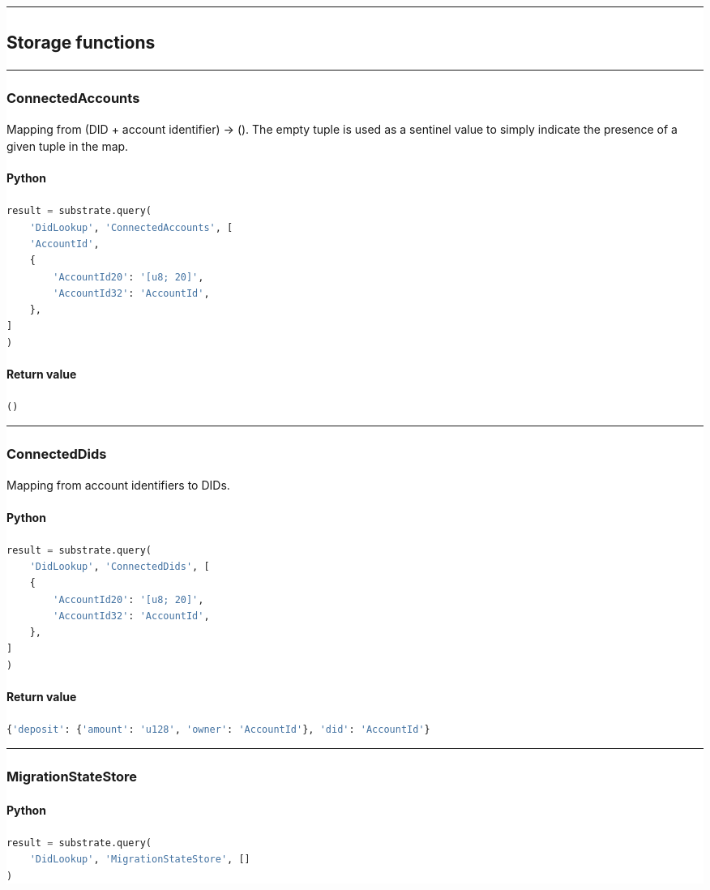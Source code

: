 ---------
## Storage functions

---------
### ConnectedAccounts
 Mapping from (DID + account identifier) -&gt; ().
 The empty tuple is used as a sentinel value to simply indicate the
 presence of a given tuple in the map.

#### Python
```python
result = substrate.query(
    'DidLookup', 'ConnectedAccounts', [
    'AccountId',
    {
        'AccountId20': '[u8; 20]',
        'AccountId32': 'AccountId',
    },
]
)
```

#### Return value
```python
()
```
---------
### ConnectedDids
 Mapping from account identifiers to DIDs.

#### Python
```python
result = substrate.query(
    'DidLookup', 'ConnectedDids', [
    {
        'AccountId20': '[u8; 20]',
        'AccountId32': 'AccountId',
    },
]
)
```

#### Return value
```python
{'deposit': {'amount': 'u128', 'owner': 'AccountId'}, 'did': 'AccountId'}
```
---------
### MigrationStateStore

#### Python
```python
result = substrate.query(
    'DidLookup', 'MigrationStateStore', []
)
```
